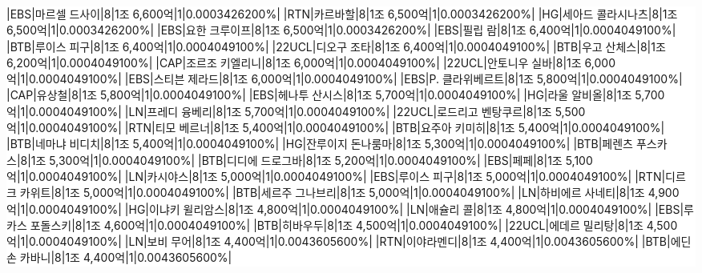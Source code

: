 |EBS|마르셀 드사이|8|1조 6,600억|1|0.0003426200%|
|RTN|카르바할|8|1조 6,500억|1|0.0003426200%|
|HG|세아드 콜라시나츠|8|1조 6,500억|1|0.0003426200%|
|EBS|요한 크루이프|8|1조 6,500억|1|0.0003426200%|
|EBS|필립 람|8|1조 6,400억|1|0.0004049100%|
|BTB|루이스 피구|8|1조 6,400억|1|0.0004049100%|
|22UCL|디오구 조타|8|1조 6,400억|1|0.0004049100%|
|BTB|우고 산체스|8|1조 6,200억|1|0.0004049100%|
|CAP|조르조 키엘리니|8|1조 6,000억|1|0.0004049100%|
|22UCL|안토니우 실바|8|1조 6,000억|1|0.0004049100%|
|EBS|스티븐 제라드|8|1조 6,000억|1|0.0004049100%|
|EBS|P. 클라위베르트|8|1조 5,800억|1|0.0004049100%|
|CAP|유상철|8|1조 5,800억|1|0.0004049100%|
|EBS|헤나투 산시스|8|1조 5,700억|1|0.0004049100%|
|HG|라울 알비올|8|1조 5,700억|1|0.0004049100%|
|LN|프레디 융베리|8|1조 5,700억|1|0.0004049100%|
|22UCL|로드리고 벤탕쿠르|8|1조 5,500억|1|0.0004049100%|
|RTN|티모 베르너|8|1조 5,400억|1|0.0004049100%|
|BTB|요주아 키미히|8|1조 5,400억|1|0.0004049100%|
|BTB|네마냐 비디치|8|1조 5,400억|1|0.0004049100%|
|HG|잔루이지 돈나룸마|8|1조 5,300억|1|0.0004049100%|
|BTB|페렌츠 푸스카스|8|1조 5,300억|1|0.0004049100%|
|BTB|디디에 드로그바|8|1조 5,200억|1|0.0004049100%|
|EBS|페페|8|1조 5,100억|1|0.0004049100%|
|LN|카시야스|8|1조 5,000억|1|0.0004049100%|
|EBS|루이스 피구|8|1조 5,000억|1|0.0004049100%|
|RTN|디르크 카위트|8|1조 5,000억|1|0.0004049100%|
|BTB|세르주 그나브리|8|1조 5,000억|1|0.0004049100%|
|LN|하비에르 사네티|8|1조 4,900억|1|0.0004049100%|
|HG|이냐키 윌리암스|8|1조 4,800억|1|0.0004049100%|
|LN|애슐리 콜|8|1조 4,800억|1|0.0004049100%|
|EBS|루카스 포돌스키|8|1조 4,600억|1|0.0004049100%|
|BTB|히바우두|8|1조 4,500억|1|0.0004049100%|
|22UCL|에데르 밀리탕|8|1조 4,500억|1|0.0004049100%|
|LN|보비 무어|8|1조 4,400억|1|0.0043605600%|
|RTN|이야라멘디|8|1조 4,400억|1|0.0043605600%|
|BTB|에딘손 카바니|8|1조 4,400억|1|0.0043605600%|